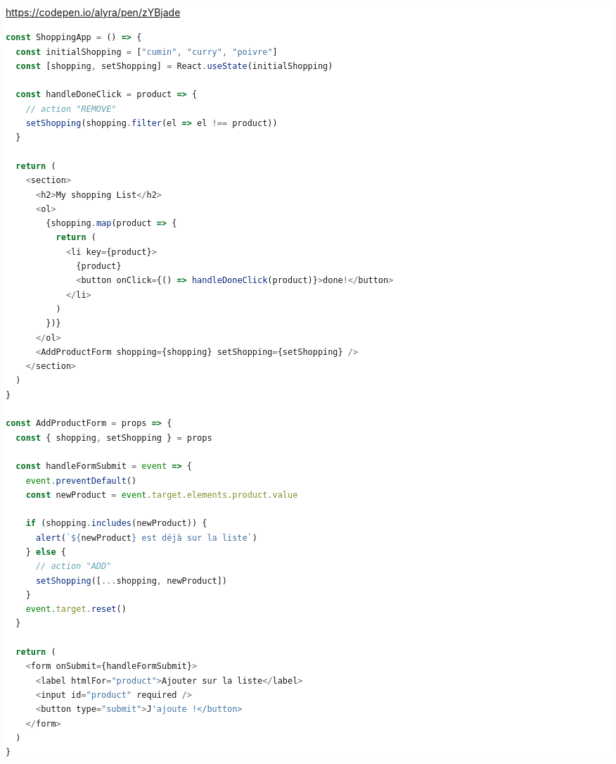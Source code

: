 https://codepen.io/alyra/pen/zYBjade

```javascript
const ShoppingApp = () => {
  const initialShopping = ["cumin", "curry", "poivre"]
  const [shopping, setShopping] = React.useState(initialShopping)

  const handleDoneClick = product => {
    // action "REMOVE"
    setShopping(shopping.filter(el => el !== product))
  }

  return (
    <section>
      <h2>My shopping List</h2>
      <ol>
        {shopping.map(product => {
          return (
            <li key={product}>
              {product}
              <button onClick={() => handleDoneClick(product)}>done!</button>
            </li>
          )
        })}
      </ol>
      <AddProductForm shopping={shopping} setShopping={setShopping} />
    </section>
  )
}

const AddProductForm = props => {
  const { shopping, setShopping } = props

  const handleFormSubmit = event => {
    event.preventDefault()
    const newProduct = event.target.elements.product.value

    if (shopping.includes(newProduct)) {
      alert(`${newProduct} est déjà sur la liste`)
    } else {
      // action "ADD"
      setShopping([...shopping, newProduct])
    }
    event.target.reset()
  }

  return (
    <form onSubmit={handleFormSubmit}>
      <label htmlFor="product">Ajouter sur la liste</label>
      <input id="product" required />
      <button type="submit">J'ajoute !</button>
    </form>
  )
}
```

